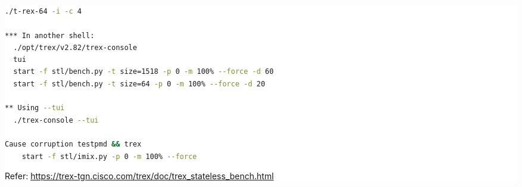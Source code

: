 ```bash
./t-rex-64 -i -c 4

*** In another shell:
  ./opt/trex/v2.82/trex-console
  tui
  start -f stl/bench.py -t size=1518 -p 0 -m 100% --force -d 60
  start -f stl/bench.py -t size=64 -p 0 -m 100% --force -d 20
  
** Using --tui
  ./trex-console --tui

Cause corruption testpmd && trex	
	start -f stl/imix.py -p 0 -m 100% --force
```

Refer: 
	https://trex-tgn.cisco.com/trex/doc/trex_stateless_bench.html

